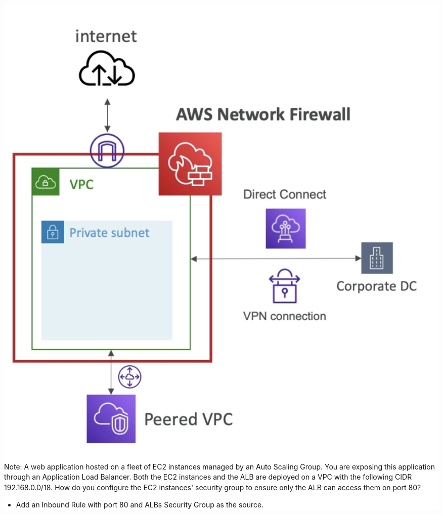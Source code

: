  ![Alt text](images/NW_Firewall.png)


Note: A web application hosted on a fleet of EC2 instances managed by an Auto Scaling Group. You are exposing this application through an Application Load Balancer. Both the EC2 instances and the ALB are deployed on a VPC with the following CIDR 192.168.0.0/18. How do you configure the EC2 instances' security group to ensure only the ALB can access them on port 80?
- Add an Inbound Rule with port 80 and ALBs Security Group as the source.